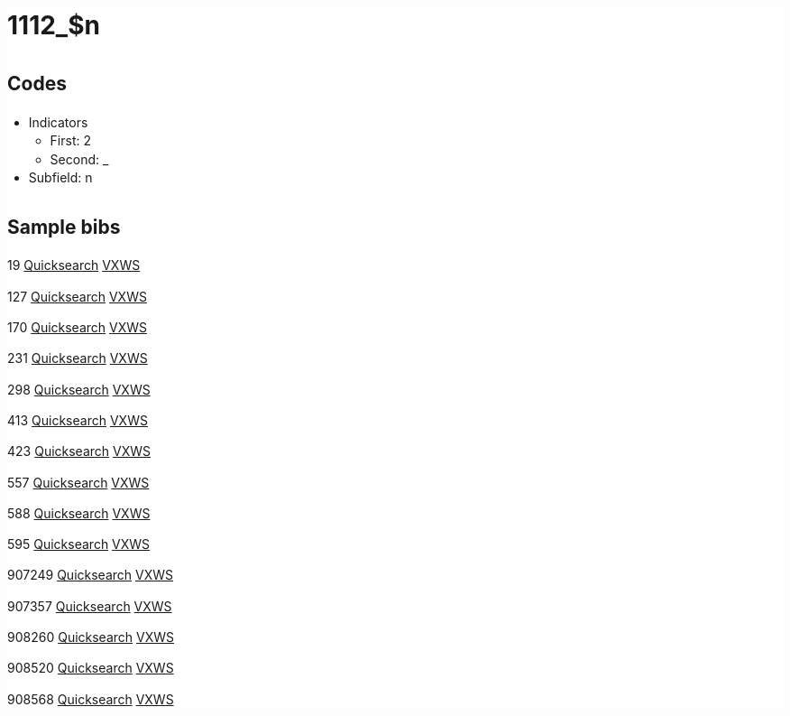 # 1112\_$n

## Codes

-   Indicators
    -   First: 2
    -   Second: \_
-   Subfield: n

## Sample bibs

19 [Quicksearch](https://search.library.yale.edu/catalog/19) [VXWS](http://prodorbis.library.yale.edu:7014/vxws/GetHoldingsService?bibId=19)

127 [Quicksearch](https://search.library.yale.edu/catalog/127) [VXWS](http://prodorbis.library.yale.edu:7014/vxws/GetHoldingsService?bibId=127)

170 [Quicksearch](https://search.library.yale.edu/catalog/170) [VXWS](http://prodorbis.library.yale.edu:7014/vxws/GetHoldingsService?bibId=170)

231 [Quicksearch](https://search.library.yale.edu/catalog/231) [VXWS](http://prodorbis.library.yale.edu:7014/vxws/GetHoldingsService?bibId=231)

298 [Quicksearch](https://search.library.yale.edu/catalog/298) [VXWS](http://prodorbis.library.yale.edu:7014/vxws/GetHoldingsService?bibId=298)

413 [Quicksearch](https://search.library.yale.edu/catalog/413) [VXWS](http://prodorbis.library.yale.edu:7014/vxws/GetHoldingsService?bibId=413)

423 [Quicksearch](https://search.library.yale.edu/catalog/423) [VXWS](http://prodorbis.library.yale.edu:7014/vxws/GetHoldingsService?bibId=423)

557 [Quicksearch](https://search.library.yale.edu/catalog/557) [VXWS](http://prodorbis.library.yale.edu:7014/vxws/GetHoldingsService?bibId=557)

588 [Quicksearch](https://search.library.yale.edu/catalog/588) [VXWS](http://prodorbis.library.yale.edu:7014/vxws/GetHoldingsService?bibId=588)

595 [Quicksearch](https://search.library.yale.edu/catalog/595) [VXWS](http://prodorbis.library.yale.edu:7014/vxws/GetHoldingsService?bibId=595)

907249 [Quicksearch](https://search.library.yale.edu/catalog/907249) [VXWS](http://prodorbis.library.yale.edu:7014/vxws/GetHoldingsService?bibId=907249)

907357 [Quicksearch](https://search.library.yale.edu/catalog/907357) [VXWS](http://prodorbis.library.yale.edu:7014/vxws/GetHoldingsService?bibId=907357)

908260 [Quicksearch](https://search.library.yale.edu/catalog/908260) [VXWS](http://prodorbis.library.yale.edu:7014/vxws/GetHoldingsService?bibId=908260)

908520 [Quicksearch](https://search.library.yale.edu/catalog/908520) [VXWS](http://prodorbis.library.yale.edu:7014/vxws/GetHoldingsService?bibId=908520)

908568 [Quicksearch](https://search.library.yale.edu/catalog/908568) [VXWS](http://prodorbis.library.yale.edu:7014/vxws/GetHoldingsService?bibId=908568)
